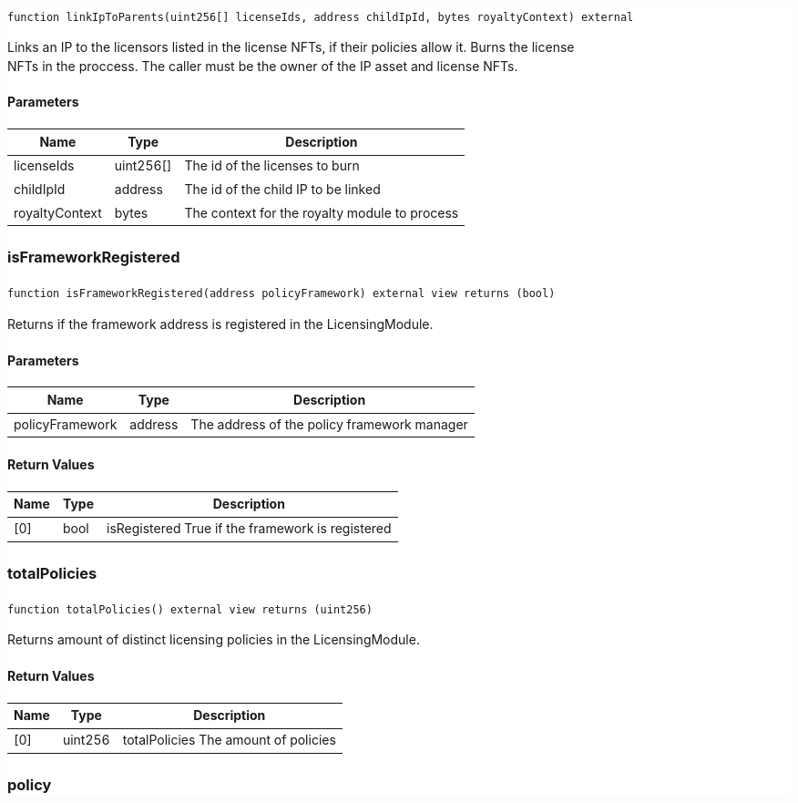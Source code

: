 ```solidity
function linkIpToParents(uint256[] licenseIds, address childIpId, bytes royaltyContext) external
```

Links an IP to the licensors listed in the license NFTs, if their policies allow it. Burns the license  
NFTs in the proccess. The caller must be the owner of the IP asset and license NFTs.

#### Parameters

| Name           | Type       | Description                                   |
| -------------- | ---------- | --------------------------------------------- |
| licenseIds     | uint256\[] | The id of the licenses to burn                |
| childIpId      | address    | The id of the child IP to be linked           |
| royaltyContext | bytes      | The context for the royalty module to process |

### isFrameworkRegistered

```solidity
function isFrameworkRegistered(address policyFramework) external view returns (bool)
```

Returns if the framework address is registered in the LicensingModule.

#### Parameters

| Name            | Type    | Description                                 |
| --------------- | ------- | ------------------------------------------- |
| policyFramework | address | The address of the policy framework manager |

#### Return Values

| Name | Type | Description                                      |
| ---- | ---- | ------------------------------------------------ |
| [0]  | bool | isRegistered True if the framework is registered |

### totalPolicies

```solidity
function totalPolicies() external view returns (uint256)
```

Returns amount of distinct licensing policies in the LicensingModule.

#### Return Values

| Name | Type    | Description                          |
| ---- | ------- | ------------------------------------ |
| [0]  | uint256 | totalPolicies The amount of policies |

### policy
